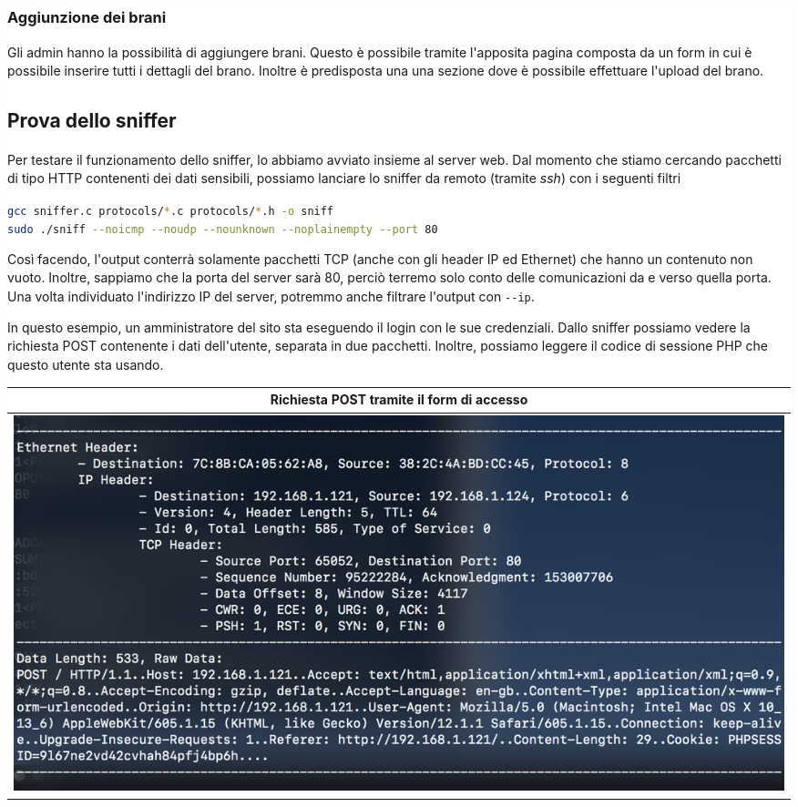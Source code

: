 ### Aggiunzione dei brani

Gli admin hanno la possibilità di aggiungere brani. Questo è possibile tramite l'apposita pagina composta da un form in cui è possibile inserire tutti i dettagli del brano. Inoltre è predisposta una una sezione dove è possibile effettuare l'upload del brano.

<div style="page-break-after: always; break-after: page;"></div>

## Prova dello sniffer

Per testare il funzionamento dello sniffer, lo abbiamo avviato insieme al server web. Dal momento che stiamo cercando pacchetti di tipo HTTP contenenti dei dati sensibili, possiamo lanciare lo sniffer da remoto (tramite *ssh*) con i seguenti filtri

```bash
gcc sniffer.c protocols/*.c protocols/*.h -o sniff
sudo ./sniff --noicmp --noudp --nounknown --noplainempty --port 80
```

Così facendo, l'output conterrà solamente pacchetti TCP (anche con gli header IP ed Ethernet) che hanno un contenuto non vuoto. Inoltre, sappiamo che la porta del server sarà 80, perciò terremo solo conto delle comunicazioni da e verso quella porta. Una volta individuato l'indirizzo IP del server, potremmo anche filtrare l'output con `--ip`.

In questo esempio, un amministratore del sito sta eseguendo il login con le sue credenziali. Dallo sniffer possiamo vedere la richiesta POST contenente i dati dell'utente, separata in due pacchetti. Inoltre, possiamo leggere il codice di sessione PHP che questo utente sta usando.

| Richiesta POST tramite il form di accesso |
| :---------------------------------------: |
| ![](imgs/img4.png) |